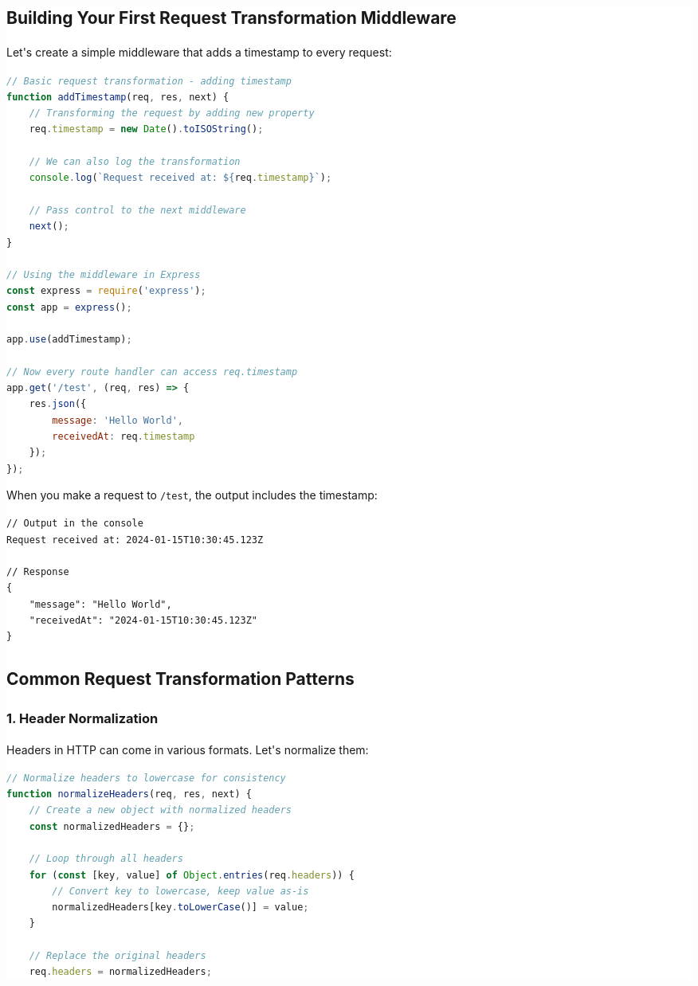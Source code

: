 ## Building Your First Request Transformation Middleware

Let's create a simple middleware that adds a timestamp to every request:

```javascript
// Basic request transformation - adding timestamp
function addTimestamp(req, res, next) {
    // Transforming the request by adding new property
    req.timestamp = new Date().toISOString();
  
    // We can also log the transformation
    console.log(`Request received at: ${req.timestamp}`);
  
    // Pass control to the next middleware
    next();
}

// Using the middleware in Express
const express = require('express');
const app = express();

app.use(addTimestamp);

// Now every route handler can access req.timestamp
app.get('/test', (req, res) => {
    res.json({
        message: 'Hello World',
        receivedAt: req.timestamp
    });
});
```

When you make a request to `/test`, the output includes the timestamp:

```
// Output in the console
Request received at: 2024-01-15T10:30:45.123Z

// Response
{
    "message": "Hello World",
    "receivedAt": "2024-01-15T10:30:45.123Z"
}
```

## Common Request Transformation Patterns

### 1. Header Normalization

Headers in HTTP can come in various formats. Let's normalize them:

```javascript
// Normalize headers to lowercase for consistency
function normalizeHeaders(req, res, next) {
    // Create a new object with normalized headers
    const normalizedHeaders = {};
  
    // Loop through all headers
    for (const [key, value] of Object.entries(req.headers)) {
        // Convert key to lowercase, keep value as-is
        normalizedHeaders[key.toLowerCase()] = value;
    }
  
    // Replace the original headers
    req.headers = normalizedHeaders;
```